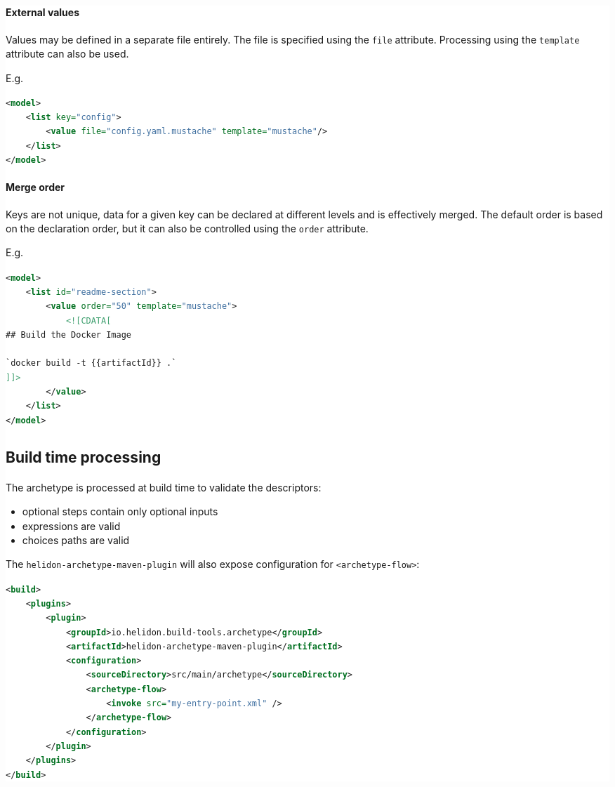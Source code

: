 #### External values

Values may be defined in a separate file entirely. The file is specified using the `file` attribute.
 Processing using the `template` attribute can also be used.

E.g.

```xml
<model>
    <list key="config">
        <value file="config.yaml.mustache" template="mustache"/>
    </list>
</model>
```

#### Merge order

Keys are not unique, data for a given key can be declared at different levels and is effectively merged. The default
 order is based on the declaration order, but it can also be controlled using the `order` attribute.

E.g.
```xml
<model>
    <list id="readme-section">
        <value order="50" template="mustache">
            <![CDATA[
## Build the Docker Image

`docker build -t {{artifactId}} .`
]]>
        </value>
    </list>
</model>
```

## Build time processing

The archetype is processed at build time to validate the descriptors:
- optional steps contain only optional inputs
- expressions are valid
- choices paths are valid

The `helidon-archetype-maven-plugin` will also expose configuration for `<archetype-flow>`:
```xml
<build>
    <plugins>
        <plugin>
            <groupId>io.helidon.build-tools.archetype</groupId>
            <artifactId>helidon-archetype-maven-plugin</artifactId>
            <configuration>
                <sourceDirectory>src/main/archetype</sourceDirectory>
                <archetype-flow>
                    <invoke src="my-entry-point.xml" />
                </archetype-flow>
            </configuration>
        </plugin>
    </plugins>
</build>
```
